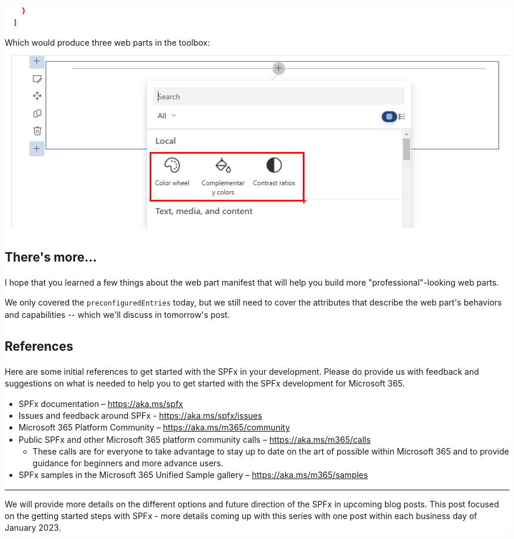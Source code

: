 ```json
    }
  ]
```

Which would produce three web parts in the toolbox:
![One manifest, three web parts](images/threewebparts.png "One manifest, three web parts")  

## There's more...

I hope that you learned a few things about the web part manifest that will help you build more "professional"-looking web parts.

We only covered the `preconfiguredEntries` today, but we still need to cover the attributes that describe the web part's behaviors and capabilities -- which we'll discuss in tomorrow's post.

## References

Here are some initial references to get started with the SPFx in your development. Please do provide us with feedback and suggestions on what is needed to help you to get started with the SPFx development for Microsoft 365.

-	SPFx documentation – <https://aka.ms/spfx>
-	Issues and feedback around SPFx - <https://aka.ms/spfx/issues>
-	Microsoft 365 Platform Community – <https://aka.ms/m365/community>
-	Public SPFx and other Microsoft 365 platform community calls – <https://aka.ms/m365/calls> 
    - These calls are for everyone to take advantage to stay up to date on the art of possible within Microsoft 365 and to provide guidance for beginners and more advance users.
-	SPFx samples in the Microsoft 365 Unified Sample gallery – <https://aka.ms/m365/samples>

- - -

We will provide more details on the different options and future direction of the SPFx in upcoming blog posts. This post focused on the getting started steps with SPFx - more details coming up with this series with one post within each business day of January 2023.